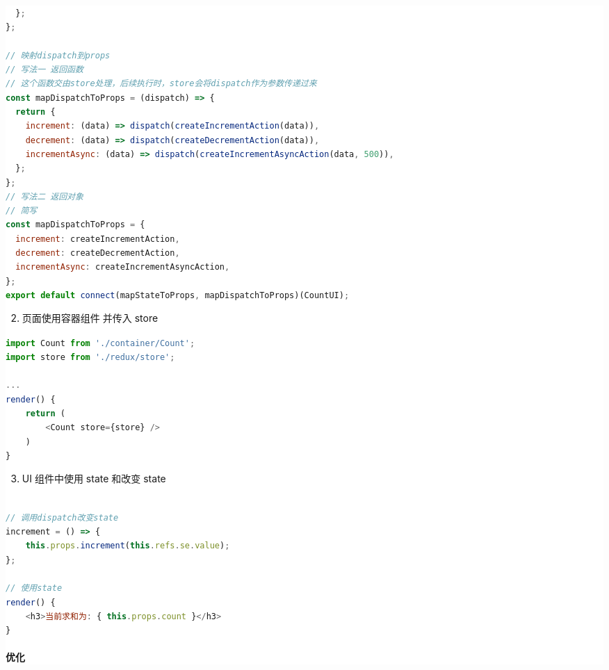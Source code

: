 ```js
  };
};

// 映射dispatch到props
// 写法一 返回函数
// 这个函数交由store处理，后续执行时，store会将dispatch作为参数传递过来
const mapDispatchToProps = (dispatch) => {
  return {
    increment: (data) => dispatch(createIncrementAction(data)),
    decrement: (data) => dispatch(createDecrementAction(data)),
    incrementAsync: (data) => dispatch(createIncrementAsyncAction(data, 500)),
  };
};
// 写法二 返回对象
// 简写
const mapDispatchToProps = {
  increment: createIncrementAction,
  decrement: createDecrementAction,
  incrementAsync: createIncrementAsyncAction,
};
export default connect(mapStateToProps, mapDispatchToProps)(CountUI);
```

2. 页面使用容器组件 并传入 store

```js
import Count from './container/Count';
import store from './redux/store';

...
render() {
    return (
        <Count store={store} />
    )
}
```

3. UI 组件中使用 state 和改变 state

```js

// 调用dispatch改变state
increment = () => {
    this.props.increment(this.refs.se.value);
};

// 使用state
render() {
    <h3>当前求和为: { this.props.count }</h3>
}
```

#### 优化
